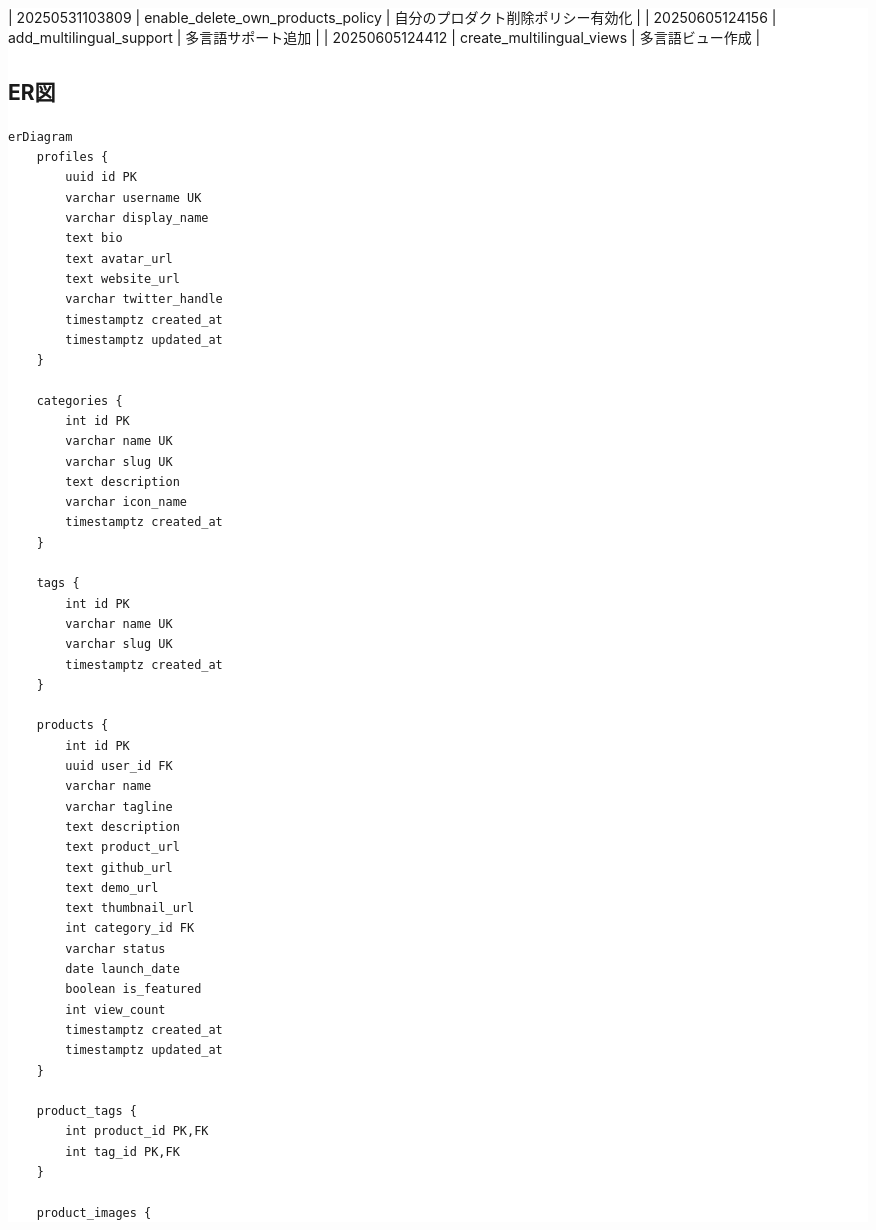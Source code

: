 | 20250531103809 | enable_delete_own_products_policy | 自分のプロダクト削除ポリシー有効化 |
| 20250605124156 | add_multilingual_support | 多言語サポート追加 |
| 20250605124412 | create_multilingual_views | 多言語ビュー作成 |

## ER図

```mermaid
erDiagram
    profiles {
        uuid id PK
        varchar username UK
        varchar display_name
        text bio
        text avatar_url
        text website_url
        varchar twitter_handle
        timestamptz created_at
        timestamptz updated_at
    }

    categories {
        int id PK
        varchar name UK
        varchar slug UK
        text description
        varchar icon_name
        timestamptz created_at
    }

    tags {
        int id PK
        varchar name UK
        varchar slug UK
        timestamptz created_at
    }

    products {
        int id PK
        uuid user_id FK
        varchar name
        varchar tagline
        text description
        text product_url
        text github_url
        text demo_url
        text thumbnail_url
        int category_id FK
        varchar status
        date launch_date
        boolean is_featured
        int view_count
        timestamptz created_at
        timestamptz updated_at
    }

    product_tags {
        int product_id PK,FK
        int tag_id PK,FK
    }

    product_images {
```